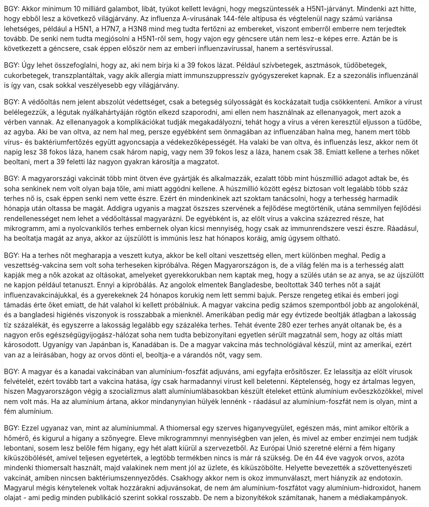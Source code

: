 BGY: Akkor minimum 10 milliárd galambot, libát, tyúkot kellett levágni, hogy megszüntessék a H5N1-járványt. Mindenki azt hitte, hogy ebből lesz a következő világjárvány. Az influenza A-vírusának 144-féle altípusa és végtelenül nagy számú variánsa lehetséges, például a H5N1, a H7N7, a H3N8 mind meg tudta fertőzni az embereket, viszont emberről emberre nem terjedtek tovább. De senki nem tudta megjósolni a H5N1-ről sem, hogy vajon egy géncsere után nem lesz-e képes erre. Aztán be is következett a géncsere, csak éppen először nem az emberi influenzavírussal, hanem a sertésvírussal.

BGY: Úgy lehet összefoglalni, hogy az, aki nem bírja ki a 39 fokos lázat. Például szívbetegek, asztmások, tüdőbetegek, cukorbetegek, transzplantáltak, vagy akik allergia miatt immunszuppresszív gyógyszereket kapnak. Ez a szezonális influenzánál is így van, csak sokkal veszélyesebb egy világjárvány.

BGY: A védőoltás nem jelent abszolút védettséget, csak a betegség súlyosságát és kockázatait tudja csökkenteni. Amikor a vírust belélegezzük, a légutak nyálkahártyáján rögtön elkezd szaporodni, ami ellen nem használnak az ellenanyagok, mert azok a vérben vannak. Az ellenanyagok a komplikációkat tudják megakadályozni, tehát hogy a vírus a véren keresztül eljusson a tüdőbe, az agyba. Aki be van oltva, az nem hal meg, persze egyébként sem önmagában az influenzában halna meg, hanem mert több vírus- és baktériumfertőzés együtt agyoncsapja a védekezőképességét. Ha valaki be van oltva, és influenzás lesz, akkor nem öt napig lesz 38 fokos láza, hanem csak három napig, vagy nem 39 fokos lesz a láza, hanem csak 38. Emiatt kellene a terhes nőket beoltani, mert a 39 feletti láz nagyon gyakran károsítja a magzatot.

BGY: A magyarországi vakcinát több mint ötven éve gyártják és alkalmazzák, ezalatt több mint húszmillió adagot adtak be, és soha senkinek nem volt olyan baja tőle, ami miatt aggódni kellene. A húszmillió között egész biztosan volt legalább több száz terhes nő is, csak éppen senki nem vette észre. Ezért én mindenkinek azt szoktam tanácsolni, hogy a terhesség harmadik hónapja után oltassa be magát. Addigra ugyanis a magzat öszszes szervének a fejlődése megtörténik, utána semmilyen fejlődési rendellenességet nem lehet a védőoltással magyarázni. De egyébként is, az elölt vírus a vakcina százezred része, hat mikrogramm, ami a nyolcvankilós terhes embernek olyan kicsi mennyiség, hogy csak az immunrendszere veszi észre. Ráadásul, ha beoltatja magát az anya, akkor az újszülött is immúnis lesz hat hónapos koráig, amíg úgysem oltható.

BGY: Ha a terhes nőt megharapja a veszett kutya, akkor be kell oltani veszettség ellen, mert különben meghal. Pedig a veszettség-vakcina sem volt soha terheseken kipróbálva. Régen Magyarországon is, de a világ felén ma is a terhesség alatt kapják meg a nők azokat az oltásokat, amelyeket gyerekkorukban nem kaptak meg, hogy a szülés után se az anya, se az újszülött ne kapjon például tetanuszt. Ennyi a kipróbálás. Az angolok elmentek Bangladesbe, beoltottak 340 terhes nőt a saját influenzavakcinájukkal, és a gyerekeknek 24 hónapos korukig nem lett semmi bajuk. Persze rengeteg etikai és emberi jogi támadás érte őket emiatt, de hát valahol ki kellett próbálniuk. A magyar vakcina pedig számos szempontból jobb az angolokénál, és a bangladesi higiénés viszonyok is rosszabbak a mienknél. Amerikában pedig már egy évtizede beoltják átlagban a lakosság tíz százalékát, és egyszerre a lakosság legalább egy százaléka terhes. Tehát évente 280 ezer terhes anyát oltanak be, és a nagyon erős egészségügyijogász-hálózat soha nem tudta bebizonyítani egyetlen sérült magzatnál sem, hogy az oltás miatt károsodott. Ugyanígy van Japánban is, Kanadában is. De a magyar vakcina más technológiával készül, mint az amerikai, ezért van az a leírásában, hogy az orvos dönti el, beoltja-e a várandós nőt, vagy sem.

BGY: A magyar és a kanadai vakcinában van alumínium-foszfát adjuváns, ami egyfajta erősítőszer. Ez lelassítja az elölt vírusok felvételét, ezért tovább tart a vakcina hatása, így csak harmadannyi vírust kell beletenni. Képtelenség, hogy ez ártalmas legyen, hiszen Magyarországon végig a szocializmus alatt alumíniumlábasokban készült ételeket ettünk alumínium evőeszközökkel, mivel nem volt más. Ha az alumínium ártana, akkor mindanynyian hülyék lennénk - ráadásul az alumínium-foszfát nem is olyan, mint a fém alumínium.

BGY: Ezzel ugyanaz van, mint az alumíniummal. A thiomersal egy szerves higanyvegyület, egészen más, mint amikor eltörik a hőmérő, és kigurul a higany a szőnyegre. Eleve mikrogrammnyi mennyiségben van jelen, és mivel az ember enzimjei nem tudják lebontani, sosem lesz belőle fém higany, egy hét alatt kiürül a szervezetből. Az Európai Unió szeretné elérni a fém higany kiküszöbölését, amivel teljesen egyetértek, a legtöbb termékben nincs is már rá szükség. De én 44 éve vagyok orvos, azóta mindenki thiomersalt használt, majd valakinek nem ment jól az üzlete, és kiküszöbölte. Helyette bevezették a szövettenyészeti vakcinát, amiben nincsen baktériumszennyeződés. Csakhogy akkor nem is okoz immunválaszt, mert hiányzik az endotoxin. Magyarul mégis kénytelenek voltak hozzárakni adjuvánsokat, de nem ám alumínium-foszfátot vagy alumínium-hidroxidot, hanem olajat - ami pedig minden publikáció szerint sokkal rosszabb. De nem a bizonyítékok számítanak, hanem a médiakampányok.
